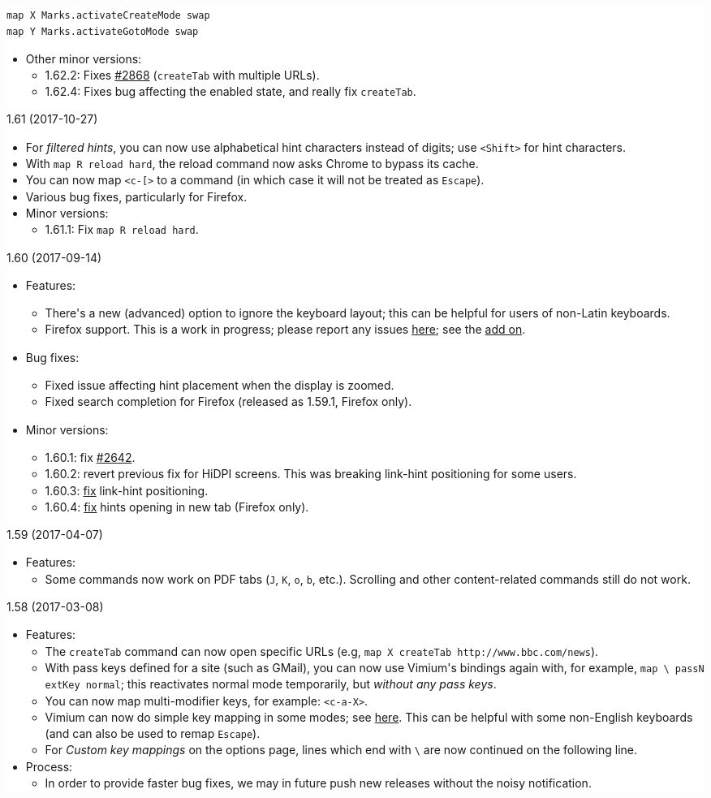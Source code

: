 ```
map X Marks.activateCreateMode swap
map Y Marks.activateGotoMode swap
```

- Other minor versions:
    - 1.62.2: Fixes [#2868](https://github.com/philc/vimium/issues/2868) (`createTab` with multiple URLs).
    - 1.62.4: Fixes bug affecting the enabled state, and really fix `createTab`.

1.61 (2017-10-27)

- For *filtered hints*, you can now use alphabetical hint characters
  instead of digits; use `<Shift>` for hint characters.
- With `map R reload hard`, the reload command now asks Chrome to bypass its cache.
- You can now map `<c-[>` to a command (in which case it will not be treated as `Escape`).
- Various bug fixes, particularly for Firefox.
- Minor versions:
    - 1.61.1: Fix `map R reload hard`.

1.60 (2017-09-14)

- Features:
    - There's a new (advanced) option to ignore the keyboard layout; this can
      be helpful for users of non-Latin keyboards.
    - Firefox support.  This is a work in progress; please report any issues
      [here](https://github.com/philc/vimium/issues?q=is%3Aopen+sort%3Aupdated-desc);
      see the [add
      on](https://addons.mozilla.org/en-GB/firefox/addon/vimium-ff/).

- Bug fixes:
    - Fixed issue affecting hint placement when the display is zoomed.
    - Fixed search completion for Firefox (released as 1.59.1, Firefox only).

- Minor versions:
    - 1.60.1: fix [#2642](https://github.com/philc/vimium/issues/2642).
    - 1.60.2: revert previous fix for HiDPI screens.  This was breaking link-hint positioning for some users.
    - 1.60.3: [fix](https://github.com/philc/vimium/pull/2649) link-hint positioning.
    - 1.60.4: [fix](https://github.com/philc/vimium/pull/2602) hints opening in new tab (Firefox only).

1.59 (2017-04-07)

- Features:
    - Some commands now work on PDF tabs (`J`, `K`, `o`, `b`, etc.). Scrolling and other content-related commands still do not work.

1.58 (2017-03-08)

- Features:
    - The `createTab` command can now open specific URLs (e.g, `map X createTab http://www.bbc.com/news`).
    - With pass keys defined for a site (such as GMail), you can now use Vimium's bindings again with, for example, `map \ passNextKey normal`;
      this reactivates normal mode temporarily, but *without any pass keys*.
    - You can now map multi-modifier keys, for example: `<c-a-X>`.
    - Vimium can now do simple key mapping in some modes; see
      [here](https://github.com/philc/vimium/wiki/Tips-and-Tricks#key-mapping).
      This can be helpful with some non-English keyboards (and can also be used
      to remap `Escape`).
    - For *Custom key mappings* on the options page, lines which end with `\` are now continued on the following line.
- Process:
    - In order to provide faster bug fixes, we may in future push new releases without the noisy notification.
